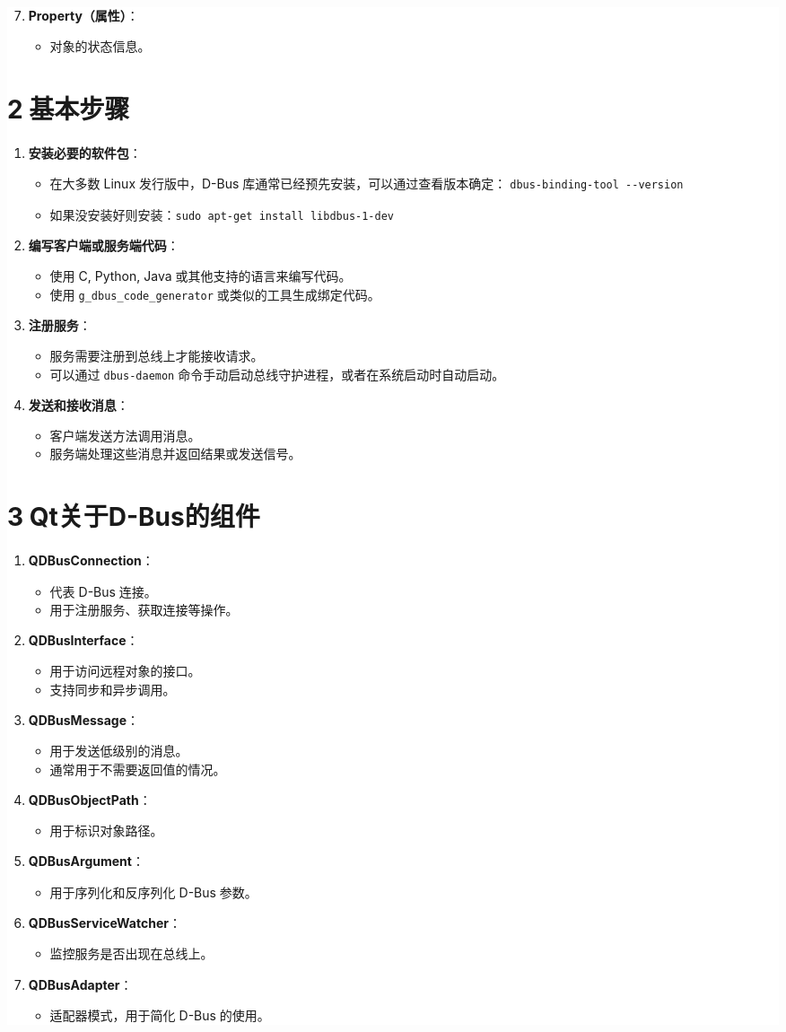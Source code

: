 7. **Property（属性）**：
   
    - 对象的状态信息。

# 2 基本步骤

1. **安装必要的软件包**：
   
    - 在大多数 Linux 发行版中，D-Bus 库通常已经预先安装，可以通过查看版本确定：
	    `dbus-binding-tool --version`

	- 如果没安装好则安装：`sudo apt-get install libdbus-1-dev`

2. **编写客户端或服务端代码**：
   
    - 使用 C, Python, Java 或其他支持的语言来编写代码。
    - 使用 `g_dbus_code_generator` 或类似的工具生成绑定代码。

3. **注册服务**：
   
    - 服务需要注册到总线上才能接收请求。
    - 可以通过 `dbus-daemon` 命令手动启动总线守护进程，或者在系统启动时自动启动。

4. **发送和接收消息**：
   
    - 客户端发送方法调用消息。
    - 服务端处理这些消息并返回结果或发送信号。

# 3 Qt关于D-Bus的组件

1. **QDBusConnection**：
   
    - 代表 D-Bus 连接。
    - 用于注册服务、获取连接等操作。

2. **QDBusInterface**：
   
    - 用于访问远程对象的接口。
    - 支持同步和异步调用。

3. **QDBusMessage**：
   
    - 用于发送低级别的消息。
    - 通常用于不需要返回值的情况。

4. **QDBusObjectPath**：
   
    - 用于标识对象路径。

5. **QDBusArgument**：
   
    - 用于序列化和反序列化 D-Bus 参数。

6. **QDBusServiceWatcher**：
   
    - 监控服务是否出现在总线上。

7. **QDBusAdapter**：
   
    - 适配器模式，用于简化 D-Bus 的使用。
